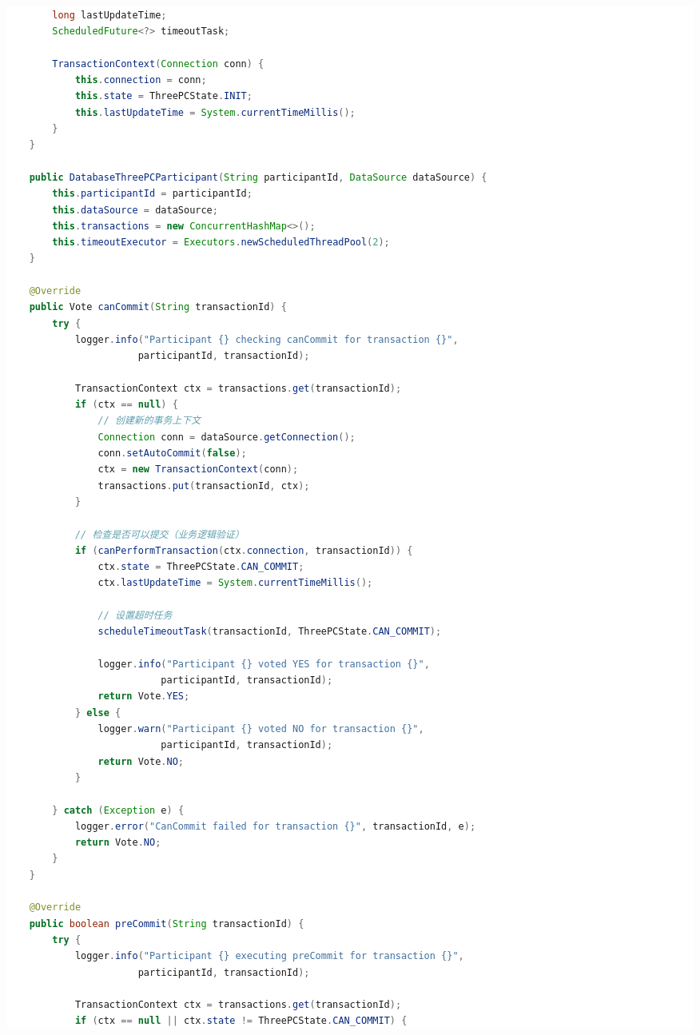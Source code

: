 ```java
        long lastUpdateTime;
        ScheduledFuture<?> timeoutTask;

        TransactionContext(Connection conn) {
            this.connection = conn;
            this.state = ThreePCState.INIT;
            this.lastUpdateTime = System.currentTimeMillis();
        }
    }

    public DatabaseThreePCParticipant(String participantId, DataSource dataSource) {
        this.participantId = participantId;
        this.dataSource = dataSource;
        this.transactions = new ConcurrentHashMap<>();
        this.timeoutExecutor = Executors.newScheduledThreadPool(2);
    }

    @Override
    public Vote canCommit(String transactionId) {
        try {
            logger.info("Participant {} checking canCommit for transaction {}",
                       participantId, transactionId);

            TransactionContext ctx = transactions.get(transactionId);
            if (ctx == null) {
                // 创建新的事务上下文
                Connection conn = dataSource.getConnection();
                conn.setAutoCommit(false);
                ctx = new TransactionContext(conn);
                transactions.put(transactionId, ctx);
            }

            // 检查是否可以提交（业务逻辑验证）
            if (canPerformTransaction(ctx.connection, transactionId)) {
                ctx.state = ThreePCState.CAN_COMMIT;
                ctx.lastUpdateTime = System.currentTimeMillis();

                // 设置超时任务
                scheduleTimeoutTask(transactionId, ThreePCState.CAN_COMMIT);

                logger.info("Participant {} voted YES for transaction {}",
                           participantId, transactionId);
                return Vote.YES;
            } else {
                logger.warn("Participant {} voted NO for transaction {}",
                           participantId, transactionId);
                return Vote.NO;
            }

        } catch (Exception e) {
            logger.error("CanCommit failed for transaction {}", transactionId, e);
            return Vote.NO;
        }
    }

    @Override
    public boolean preCommit(String transactionId) {
        try {
            logger.info("Participant {} executing preCommit for transaction {}",
                       participantId, transactionId);

            TransactionContext ctx = transactions.get(transactionId);
            if (ctx == null || ctx.state != ThreePCState.CAN_COMMIT) {
```